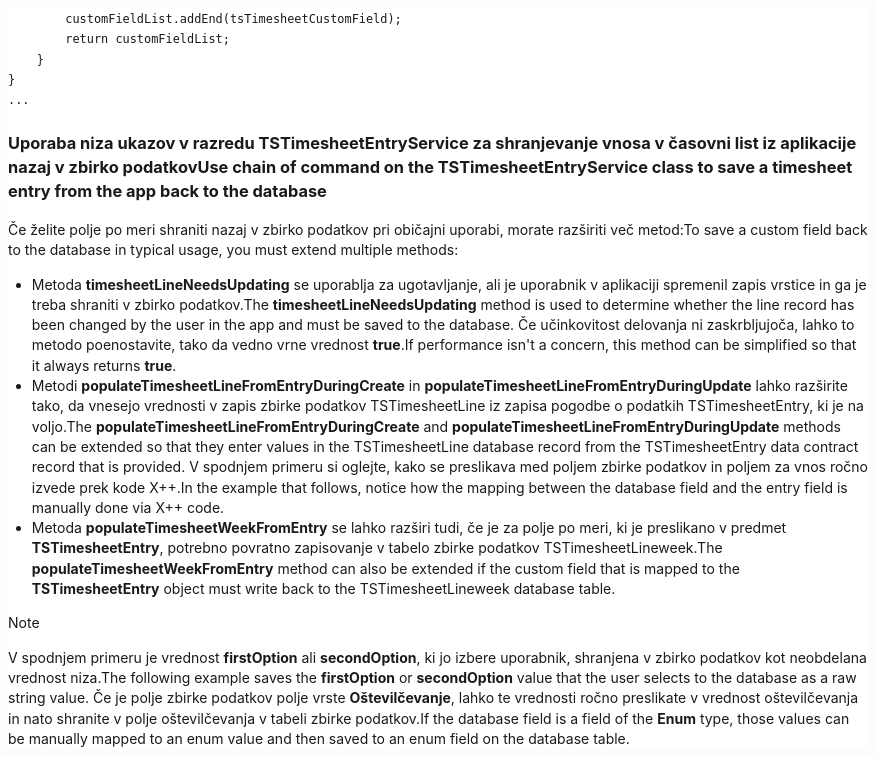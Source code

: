 ```xpp
        customFieldList.addEnd(tsTimesheetCustomField);
        return customFieldList;
    }
}
...
```

### <a name="use-chain-of-command-on-the-tstimesheetentryservice-class-to-save-a-timesheet-entry-from-the-app-back-to-the-database"></a><span data-ttu-id="0c92b-233">Uporaba niza ukazov v razredu TSTimesheetEntryService za shranjevanje vnosa v časovni list iz aplikacije nazaj v zbirko podatkov</span><span class="sxs-lookup"><span data-stu-id="0c92b-233">Use chain of command on the TSTimesheetEntryService class to save a timesheet entry from the app back to the database</span></span>

<span data-ttu-id="0c92b-234">Če želite polje po meri shraniti nazaj v zbirko podatkov pri običajni uporabi, morate razširiti več metod:</span><span class="sxs-lookup"><span data-stu-id="0c92b-234">To save a custom field back to the database in typical usage, you must extend multiple methods:</span></span>

- <span data-ttu-id="0c92b-235">Metoda **timesheetLineNeedsUpdating** se uporablja za ugotavljanje, ali je uporabnik v aplikaciji spremenil zapis vrstice in ga je treba shraniti v zbirko podatkov.</span><span class="sxs-lookup"><span data-stu-id="0c92b-235">The **timesheetLineNeedsUpdating** method is used to determine whether the line record has been changed by the user in the app and must be saved to the database.</span></span> <span data-ttu-id="0c92b-236">Če učinkovitost delovanja ni zaskrbljujoča, lahko to metodo poenostavite, tako da vedno vrne vrednost **true**.</span><span class="sxs-lookup"><span data-stu-id="0c92b-236">If performance isn't a concern, this method can be simplified so that it always returns **true**.</span></span>
- <span data-ttu-id="0c92b-237">Metodi **populateTimesheetLineFromEntryDuringCreate** in **populateTimesheetLineFromEntryDuringUpdate** lahko razširite tako, da vnesejo vrednosti v zapis zbirke podatkov TSTimesheetLine iz zapisa pogodbe o podatkih TSTimesheetEntry, ki je na voljo.</span><span class="sxs-lookup"><span data-stu-id="0c92b-237">The **populateTimesheetLineFromEntryDuringCreate** and **populateTimesheetLineFromEntryDuringUpdate** methods can be extended so that they enter values in the TSTimesheetLine database record from the TSTimesheetEntry data contract record that is provided.</span></span> <span data-ttu-id="0c92b-238">V spodnjem primeru si oglejte, kako se preslikava med poljem zbirke podatkov in poljem za vnos ročno izvede prek kode X++.</span><span class="sxs-lookup"><span data-stu-id="0c92b-238">In the example that follows, notice how the mapping between the database field and the entry field is manually done via X++ code.</span></span>
- <span data-ttu-id="0c92b-239">Metoda **populateTimesheetWeekFromEntry** se lahko razširi tudi, če je za polje po meri, ki je preslikano v predmet **TSTimesheetEntry**, potrebno povratno zapisovanje v tabelo zbirke podatkov TSTimesheetLineweek.</span><span class="sxs-lookup"><span data-stu-id="0c92b-239">The **populateTimesheetWeekFromEntry** method can also be extended if the custom field that is mapped to the **TSTimesheetEntry** object must write back to the TSTimesheetLineweek database table.</span></span>

> [!NOTE]
> <span data-ttu-id="0c92b-240">V spodnjem primeru je vrednost **firstOption** ali **secondOption**, ki jo izbere uporabnik, shranjena v zbirko podatkov kot neobdelana vrednost niza.</span><span class="sxs-lookup"><span data-stu-id="0c92b-240">The following example saves the **firstOption** or **secondOption** value that the user selects to the database as a raw string value.</span></span> <span data-ttu-id="0c92b-241">Če je polje zbirke podatkov polje vrste **Oštevilčevanje**, lahko te vrednosti ročno preslikate v vrednost oštevilčevanja in nato shranite v polje oštevilčevanja v tabeli zbirke podatkov.</span><span class="sxs-lookup"><span data-stu-id="0c92b-241">If the database field is a field of the **Enum** type, those values can be manually mapped to an enum value and then saved to an enum field on the database table.</span></span>
